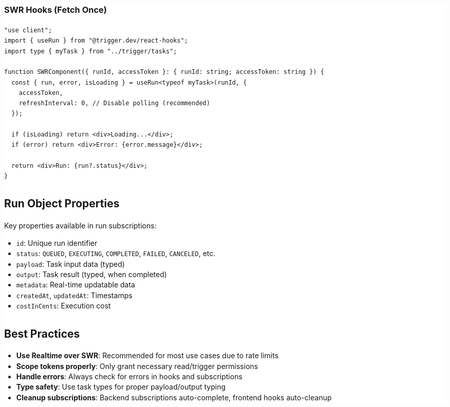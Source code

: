 ### SWR Hooks (Fetch Once)

```tsx
"use client";
import { useRun } from "@trigger.dev/react-hooks";
import type { myTask } from "../trigger/tasks";

function SWRComponent({ runId, accessToken }: { runId: string; accessToken: string }) {
  const { run, error, isLoading } = useRun<typeof myTask>(runId, {
    accessToken,
    refreshInterval: 0, // Disable polling (recommended)
  });

  if (isLoading) return <div>Loading...</div>;
  if (error) return <div>Error: {error.message}</div>;

  return <div>Run: {run?.status}</div>;
}
```

## Run Object Properties

Key properties available in run subscriptions:

- `id`: Unique run identifier
- `status`: `QUEUED`, `EXECUTING`, `COMPLETED`, `FAILED`, `CANCELED`, etc.
- `payload`: Task input data (typed)
- `output`: Task result (typed, when completed)
- `metadata`: Real-time updatable data
- `createdAt`, `updatedAt`: Timestamps
- `costInCents`: Execution cost

## Best Practices

- **Use Realtime over SWR**: Recommended for most use cases due to rate limits
- **Scope tokens properly**: Only grant necessary read/trigger permissions
- **Handle errors**: Always check for errors in hooks and subscriptions
- **Type safety**: Use task types for proper payload/output typing
- **Cleanup subscriptions**: Backend subscriptions auto-complete, frontend hooks auto-cleanup
